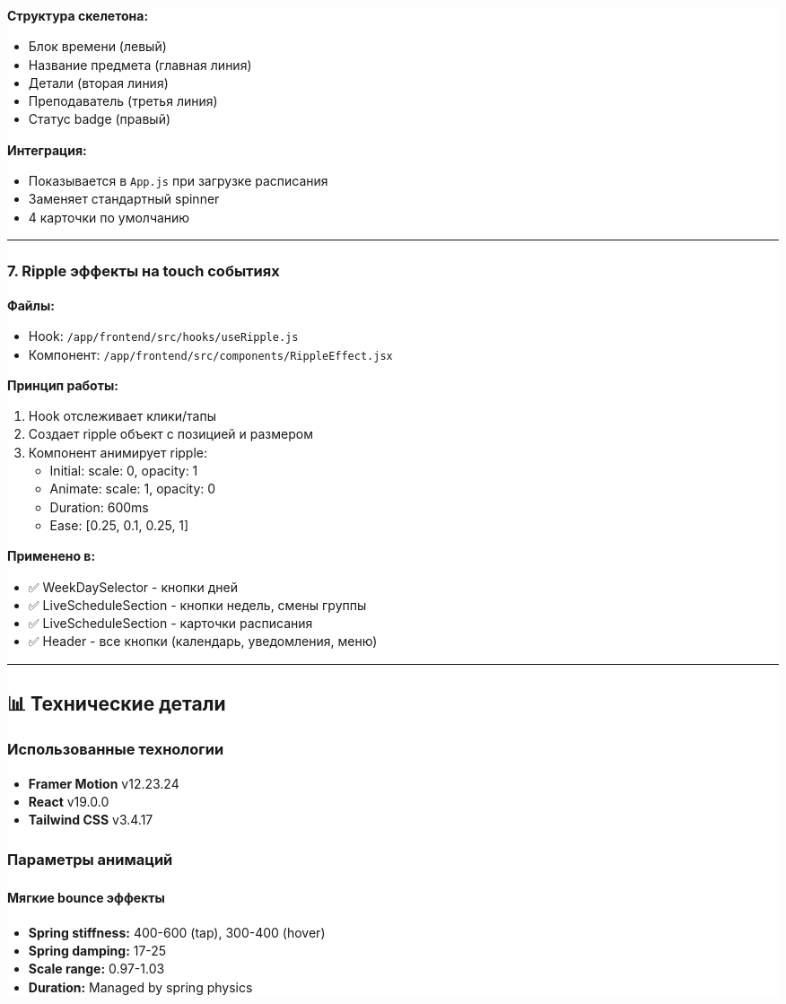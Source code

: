 **Структура скелетона:**
- Блок времени (левый)
- Название предмета (главная линия)
- Детали (вторая линия)
- Преподаватель (третья линия)
- Статус badge (правый)

**Интеграция:**
- Показывается в `App.js` при загрузке расписания
- Заменяет стандартный spinner
- 4 карточки по умолчанию

---

### 7. **Ripple эффекты на touch событиях**

**Файлы:**
- Hook: `/app/frontend/src/hooks/useRipple.js`
- Компонент: `/app/frontend/src/components/RippleEffect.jsx`

**Принцип работы:**
1. Hook отслеживает клики/тапы
2. Создает ripple объект с позицией и размером
3. Компонент анимирует ripple:
   - Initial: scale: 0, opacity: 1
   - Animate: scale: 1, opacity: 0
   - Duration: 600ms
   - Ease: [0.25, 0.1, 0.25, 1]

**Применено в:**
- ✅ WeekDaySelector - кнопки дней
- ✅ LiveScheduleSection - кнопки недель, смены группы
- ✅ LiveScheduleSection - карточки расписания
- ✅ Header - все кнопки (календарь, уведомления, меню)

---

## 📊 Технические детали

### Использованные технологии
- **Framer Motion** v12.23.24
- **React** v19.0.0
- **Tailwind CSS** v3.4.17

### Параметры анимаций

#### Мягкие bounce эффекты
- **Spring stiffness:** 400-600 (tap), 300-400 (hover)
- **Spring damping:** 17-25
- **Scale range:** 0.97-1.03
- **Duration:** Managed by spring physics
